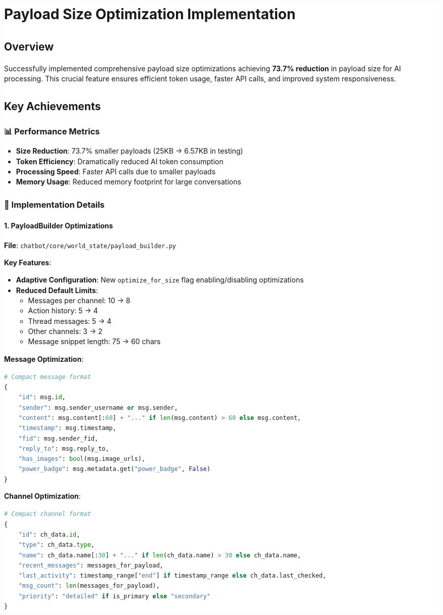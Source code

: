 # Payload Size Optimization Implementation

## Overview
Successfully implemented comprehensive payload size optimizations achieving **73.7% reduction** in payload size for AI processing. This crucial feature ensures efficient token usage, faster API calls, and improved system responsiveness.

## Key Achievements

### 📊 Performance Metrics
- **Size Reduction**: 73.7% smaller payloads (25KB → 6.57KB in testing)
- **Token Efficiency**: Dramatically reduced AI token consumption
- **Processing Speed**: Faster API calls due to smaller payloads
- **Memory Usage**: Reduced memory footprint for large conversations

### 🔧 Implementation Details

#### 1. PayloadBuilder Optimizations
**File**: `chatbot/core/world_state/payload_builder.py`

**Key Features**:
- **Adaptive Configuration**: New `optimize_for_size` flag enabling/disabling optimizations
- **Reduced Default Limits**: 
  - Messages per channel: 10 → 8
  - Action history: 5 → 4
  - Thread messages: 5 → 4
  - Other channels: 3 → 2
  - Message snippet length: 75 → 60 chars

**Message Optimization**:
```python
# Compact message format
{
    "id": msg.id,
    "sender": msg.sender_username or msg.sender,
    "content": msg.content[:60] + "..." if len(msg.content) > 60 else msg.content,
    "timestamp": msg.timestamp,
    "fid": msg.sender_fid,
    "reply_to": msg.reply_to,
    "has_images": bool(msg.image_urls),
    "power_badge": msg.metadata.get("power_badge", False)
}
```

**Channel Optimization**:
```python
# Compact channel format
{
    "id": ch_data.id,
    "type": ch_data.type,
    "name": ch_data.name[:30] + "..." if len(ch_data.name) > 30 else ch_data.name,
    "recent_messages": messages_for_payload,
    "last_activity": timestamp_range["end"] if timestamp_range else ch_data.last_checked,
    "msg_count": len(messages_for_payload),
    "priority": "detailed" if is_primary else "secondary"
}
```
